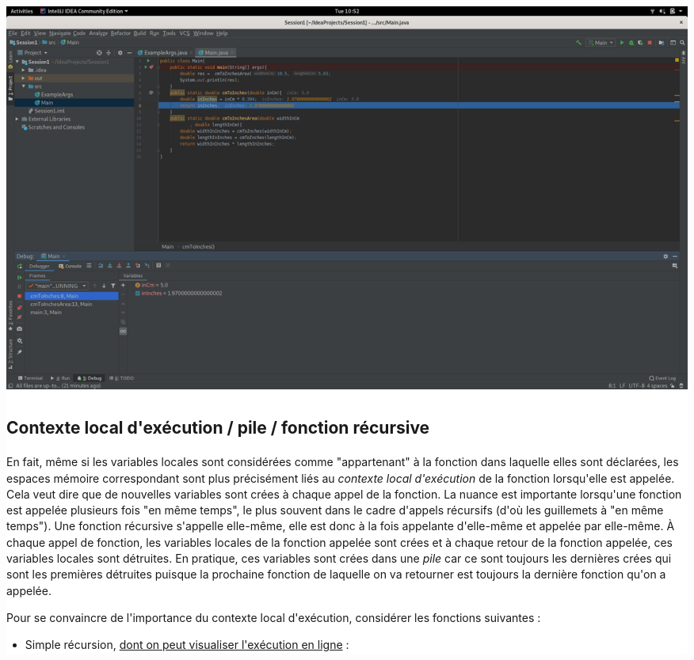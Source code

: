 ![img](img/IntelliJ-debug.png)


<a id="org8d47f53"></a>

## Contexte local d'exécution / pile / fonction récursive

En fait, même si les variables locales sont considérées comme "appartenant" à la fonction dans laquelle elles sont déclarées, les espaces mémoire correspondant sont plus précisément liés au *contexte local d'exécution* de la fonction lorsqu'elle est appelée. Cela veut dire que de nouvelles variables sont crées à chaque appel de la fonction. La nuance est importante lorsqu'une fonction est appelée plusieurs fois "en même temps", le plus souvent dans le cadre d'appels récursifs (d'où les guillemets à "en même temps"). Une fonction récursive s'appelle elle-même, elle est donc à la fois appelante d'elle-même et appelée par elle-même. À chaque appel de fonction, les variables locales de la fonction appelée sont crées et à chaque retour de la fonction appelée, ces variables locales sont détruites. En pratique, ces variables sont crées dans une *pile* car ce sont toujours les dernières crées qui sont les premières détruites puisque la prochaine fonction de laquelle on va retourner est toujours la dernière fonction qu'on a appelée.

Pour se convaincre de l'importance du contexte local d'exécution, considérer les fonctions suivantes :

-   Simple récursion, [dont on peut visualiser l'exécution en ligne](http://www.pythontutor.com/visualize.html#code=public%20class%20Main%7B%0A%20%20public%20static%20void%20main%28String%5B%5D%20args%29%7B%0A%20%20%20%20long%20res%20%3D%20factorial%284%29%3B%0A%20%20%20%20System.out.println%28res%29%3B%0A%20%20%7D%0A%20%20public%20static%20long%20factorial%28long%20n%29%7B%0A%20%20%20%20if%28n%20%3C%202%29%7B%0A%20%20%20%20%20%20return%201%3B%0A%20%20%20%20%7D//%20on%20pourrait%20avoir%20un%20else%0A%20%20%20%20long%20res%20%3D%20n%20*%20factorial%28n-1%29%3B%0A%20%20%20%20return%20%20res%3B%0A%20%20%7D%0A%7D%0A&cumulative=false&curInstr=27&heapPrimitives=nevernest&mode=display&origin=opt-frontend.js&py=java&rawInputLstJSON=%5B%5D&textReferences=false) :
    